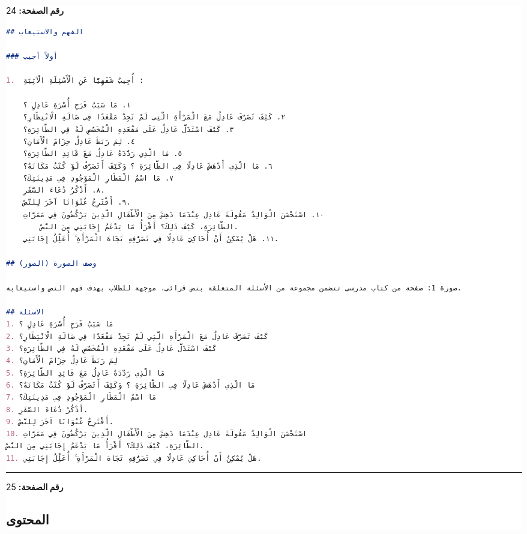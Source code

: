 **رقم الصفحة:** 24
```markdown
## الفهم والاستيعاب

### أولاً أجيب

1.  أُجِيبُ شَفَهِيًّا عَنِ الْأَسْئِلَةِ الْآتِيَةِ :

    ١. مَا سَبَبُ فَرَحِ أُسْرَةِ عَادِلٍ ؟
    ٢. كَيْفَ تَصَرَّفَ عَادِلُ مَعَ الْمَرْأَةِ الَّتِي لَمْ تَجِدْ مَقْعَدًا فِي صَالَةِ الْانْتِظَارِ؟
    ٣. كَيْفَ اسْتَدَلَّ عَادِلُ عَلَى مَقْعَدِهِ الْمُخَصَّصِ لَهُ فِي الطَّائِرَةِ؟
    ٤. لِمَ رَبَطَ عَادِلُ حِزَامَ الْأَمَانِ؟
    ٥. مَا الَّذِي رَدَّدَهُ عَادِلُ مَعَ قَائِدِ الطَّائِرَةِ؟
    ٦. مَا الَّذِي أَدْهَشَ عَادِلًا فِي الطَّائِرَةِ ؟ وَكَيْفَ أَتَصَرَّفُ لَوْ كُنْتُ مَكَانَهُ؟
    ٧. مَا اسْمُ الْمَطَارِ الْمَوْجُودِ فِي مَدِينَتِكَ؟
    ٨. أَذْكُرُ دُعَاءَ السَّفَرِ.
    ٩. أَقْتَرِحُ عُنْوَانَا آخَرَ لِلنَّصْ.
    ١٠. اسْتَحْسَنَ الْوَالِدُ مَقُولَةَ عَادِل عِنْدَمَا دَهِشَ مِنَ الْأَطْفَالِ الَّذِينَ يَرْكُضُونَ فِي مَمَرَّاتِ
        الطَّائِرَةِ، كَيْفَ ذَلِكَ؟ أَقْرَأُ مَا يَدْعَمُ إِجَابَتِي مِنَ النَّصْ.
    ١١. هَلْ يُمْكِنُ أَنْ أُحَاكِيَ عَادِلًا فِي تَصَرُّفِهِ تَجَاهَ الْمَرْأَةِ ۚ أُعَلِّلُ إِجَابَتِي.

## وصف الصورة (الصور)

صورة 1: صفحة من كتاب مدرسي تتضمن مجموعة من الأسئلة المتعلقة بنص قرائي، موجهة للطلاب بهدف فهم النص واستيعابه.

## الاسئلة
1. مَا سَبَبُ فَرَحِ أُسْرَةِ عَادِلٍ ؟
2. كَيْفَ تَصَرَّفَ عَادِلُ مَعَ الْمَرْأَةِ الَّتِي لَمْ تَجِدْ مَقْعَدًا فِي صَالَةِ الْانْتِظَارِ؟
3. كَيْفَ اسْتَدَلَّ عَادِلُ عَلَى مَقْعَدِهِ الْمُخَصَّصِ لَهُ فِي الطَّائِرَةِ؟
4. لِمَ رَبَطَ عَادِلُ حِزَامَ الْأَمَانِ؟
5. مَا الَّذِي رَدَّدَهُ عَادِلُ مَعَ قَائِدِ الطَّائِرَةِ؟
6. مَا الَّذِي أَدْهَشَ عَادِلًا فِي الطَّائِرَةِ ؟ وَكَيْفَ أَتَصَرَّفُ لَوْ كُنْتُ مَكَانَهُ؟
7. مَا اسْمُ الْمَطَارِ الْمَوْجُودِ فِي مَدِينَتِكَ؟
8. أَذْكُرُ دُعَاءَ السَّفَرِ.
9. أَقْتَرِحُ عُنْوَانَا آخَرَ لِلنَّصْ.
10. اسْتَحْسَنَ الْوَالِدُ مَقُولَةَ عَادِل عِنْدَمَا دَهِشَ مِنَ الْأَطْفَالِ الَّذِينَ يَرْكُضُونَ فِي مَمَرَّاتِ
الطَّائِرَةِ، كَيْفَ ذَلِكَ؟ أَقْرَأُ مَا يَدْعَمُ إِجَابَتِي مِنَ النَّصْ.
11. هَلْ يُمْكِنُ أَنْ أُحَاكِيَ عَادِلًا فِي تَصَرُّفِهِ تَجَاهَ الْمَرْأَةِ ۚ أُعَلِّلُ إِجَابَتِي.
```
-----------------------------------------

**رقم الصفحة:** 25
## المحتوى
